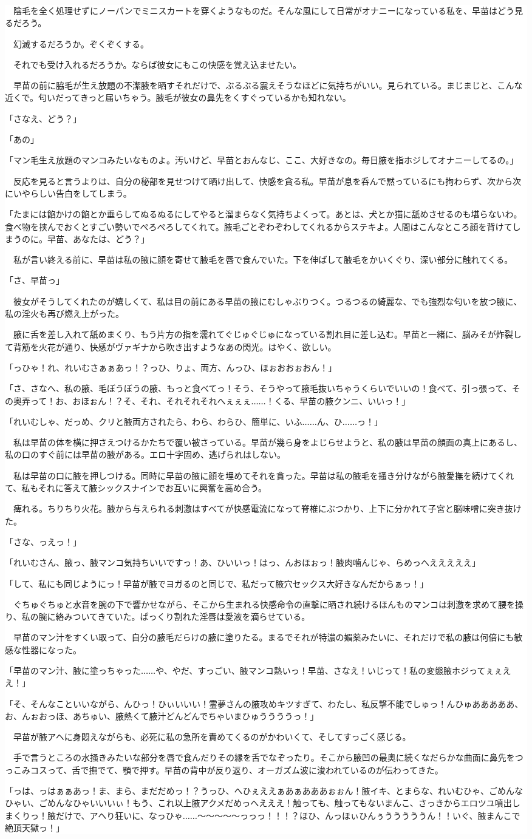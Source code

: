 &emsp;陰毛を全く処理せずにノーパンでミニスカートを穿くようなものだ。そんな風にして日常がオナニーになっている私を、早苗はどう見るだろう。

&emsp;幻滅するだろうか。ぞくぞくする。

&emsp;それでも受け入れるだろうか。ならば彼女にもこの快感を覚え込ませたい。

&emsp;早苗の前に脇毛が生え放題の不潔腋を晒すそれだけで、ぶるぶる震えそうなほどに気持ちがいい。見られている。まじまじと、こんな近くで。匂いだってきっと届いちゃう。腋毛が彼女の鼻先をくすぐっているかも知れない。

「さなえ、どう？」

「あの」

「マン毛生え放題のマンコみたいなものよ。汚いけど、早苗とおんなじ、ここ、大好きなの。毎日腋を指ホジしてオナニーしてるの。」

&emsp;反応を見ると言うよりは、自分の秘部を見せつけて晒け出して、快感を貪る私。早苗が息を呑んで黙っているにも拘わらず、次から次にいやらしい告白をしてしまう。

「たまには餡かけの餡とか垂らしてぬるぬるにしてやると溜まらなく気持ちよくって。あとは、犬とか猫に舐めさせるのも堪らないわ。食べ物を挟んでおくとすごい勢いでぺろぺろしてくれて。腋毛ごとぞわぞわしてくれるからステキよ。人間はこんなところ顔を背けてしまうのに。早苗、あなたは、どう？」

&emsp;私が言い終える前に、早苗は私の腋に顔を寄せて腋毛を唇で食んでいた。下を伸ばして腋毛をかいくぐり、深い部分に触れてくる。

「さ、早苗っ」

&emsp;彼女がそうしてくれたのが嬉しくて、私は目の前にある早苗の腋にむしゃぶりつく。つるつるの綺麗な、でも強烈な匂いを放つ腋に、私の淫火も再び燃え上がった。

&emsp;腋に舌を差し入れて舐めまくり、もう片方の指を濡れてぐじゅぐじゅになっている割れ目に差し込む。早苗と一緒に、脳みそが炸裂して背筋を火花が通り、快感がヴァギナから吹き出すようなあの閃光。はやく、欲しい。

「っひゃ！れ、れいむさぁぁあっ！？っひ、りょ、両方、んっひ、ほぉおおぉおん！」

「さ、さなへ、私の腋、毛ぼうぼうの腋、もっと食べてっ！そう、そうやって腋毛抜いちゃうくらいでいいの！食べて、引っ張って、その奥弄って！お、おほぉん！？そ、それ、それそれそれへぇぇぇ……！くる、早苗の腋クンニ、いいっ！」

「れいむしゃ、だっめ、クリと腋両方されたら、わら、わらひ、簡単に、いふ……ん、ひ……っ！」

&emsp;私は早苗の体を横に押さえつけるかたちで覆い被さっている。早苗が幾ら身をよじらせようと、私の腋は早苗の顔面の真上にあるし、私の口のすぐ前には早苗の腋がある。エロ十字固め、逃げられはしない。

&emsp;私は早苗の口に腋を押しつける。同時に早苗の腋に顔を埋めてそれを貪った。早苗は私の腋毛を掻き分けながら腋愛撫を続けてくれて、私もそれに答えて腋シックスナインでお互いに興奮を高め合う。

&emsp;痺れる。ちりちり火花。腋から与えられる刺激はすべてが快感電流になって脊椎にぶつかり、上下に分かれて子宮と脳味噌に突き抜けた。

「さな、っえっ！」

「れいむさん、腋っ、腋マンコ気持ちいいですっ！あ、ひいいっ！はっ、んおほぉっ！腋肉噛んじゃ、らめっへえええええ」

「して、私にも同じようにっ！早苗が腋でヨガるのと同じで、私だって腋穴セックス大好きなんだからぁっ！」

&emsp;ぐちゅぐちゅと水音を腕の下で響かせながら、そこから生まれる快感命令の直撃に晒され続けるほんものマンコは刺激を求めて腰を操り、私の腕に絡みついてきていた。ぱっくり割れた淫唇は愛液を滴らせている。

&emsp;早苗のマン汁をすくい取って、自分の腋毛だらけの腋に塗りたる。まるでそれが特濃の媚薬みたいに、それだけで私の腋は何倍にも敏感な性器になった。

「早苗のマン汁、腋に塗っちゃった……や、やだ、すっごい、腋マンコ熱いっ！早苗、さなえ！いじって！私の変態腋ホジってぇぇええ！」

「そ、そんなこといいながら、んひっ！ひぃいいい！霊夢さんの腋攻めキツすぎて、わたし、私反撃不能でしゅっ！んひゅあああああ、お、んぉおっほ、あちゅい、腋熱くて腋汁どんどんでちゃいまひゅううううっ！」

&emsp;早苗が腋アヘに身悶えながらも、必死に私の急所を責めてくるのがかわいくて、そしてすっごく感じる。

&emsp;手で言うところの水掻きみたいな部分を唇で食んだりその縁を舌でなぞったり。そこから腋凹の最奥に続くなだらかな曲面に鼻先をつっこみコスって、舌で撫でて、顎で押す。早苗の背中が反り返り、オーガズム波に浚われているのが伝わってきた。

「っは、っはぁぁあっ！ま、まら、まだだめっ！？うっひ、へひぇええぁあぁあああぉぉん！腋イキ、とまらな、れいむひゃ、ごめんなひゃい、ごめんなひゃいいいぃ！もう、これ以上腋アクメだめっへえええ！触っても、触ってもないまんこ、さっきからエロツユ噴出しまくりっ！腋だけで、アヘり狂いに、なっひゃ……～～～～～っっっ！！！？ほひ、んっほぃひんぅうううううん！！いぐ、腋まんこで絶頂天獄っ！」
